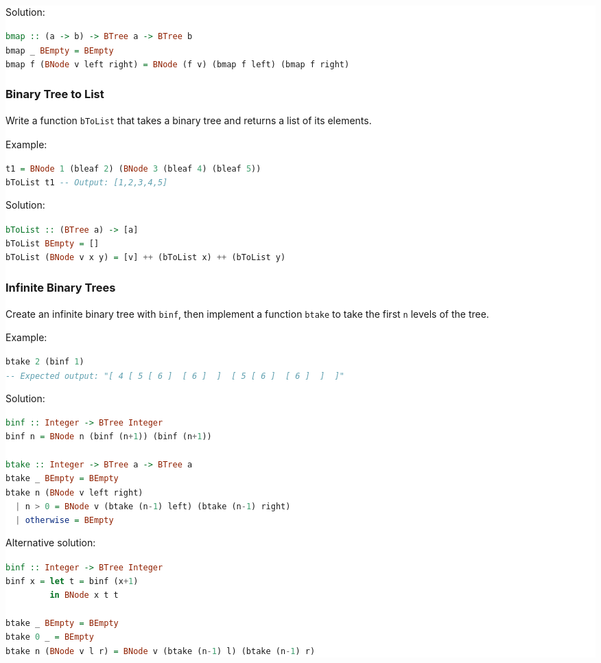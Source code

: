 Solution:
```haskell
bmap :: (a -> b) -> BTree a -> BTree b
bmap _ BEmpty = BEmpty
bmap f (BNode v left right) = BNode (f v) (bmap f left) (bmap f right)
```


### Binary Tree to List

Write a function `bToList` that takes a binary tree and returns a list of its elements.

Example:
```haskell
t1 = BNode 1 (bleaf 2) (BNode 3 (bleaf 4) (bleaf 5))
bToList t1 -- Output: [1,2,3,4,5]
```

Solution:
```haskell
bToList :: (BTree a) -> [a]
bToList BEmpty = []
bToList (BNode v x y) = [v] ++ (bToList x) ++ (bToList y)
```


### Infinite Binary Trees

Create an infinite binary tree with `binf`, then implement a function `btake` to take the first `n` levels of the tree.

Example:
```haskell
btake 2 (binf 1)
-- Expected output: "[ 4 [ 5 [ 6 ]  [ 6 ]  ]  [ 5 [ 6 ]  [ 6 ]  ]  ]"
```

Solution:
```haskell
binf :: Integer -> BTree Integer
binf n = BNode n (binf (n+1)) (binf (n+1))

btake :: Integer -> BTree a -> BTree a
btake _ BEmpty = BEmpty
btake n (BNode v left right) 
  | n > 0 = BNode v (btake (n-1) left) (btake (n-1) right) 
  | otherwise = BEmpty
```

Alternative solution:
```haskell
binf :: Integer -> BTree Integer
binf x = let t = binf (x+1) 
         in BNode x t t

btake _ BEmpty = BEmpty
btake 0 _ = BEmpty
btake n (BNode v l r) = BNode v (btake (n-1) l) (btake (n-1) r)
```
